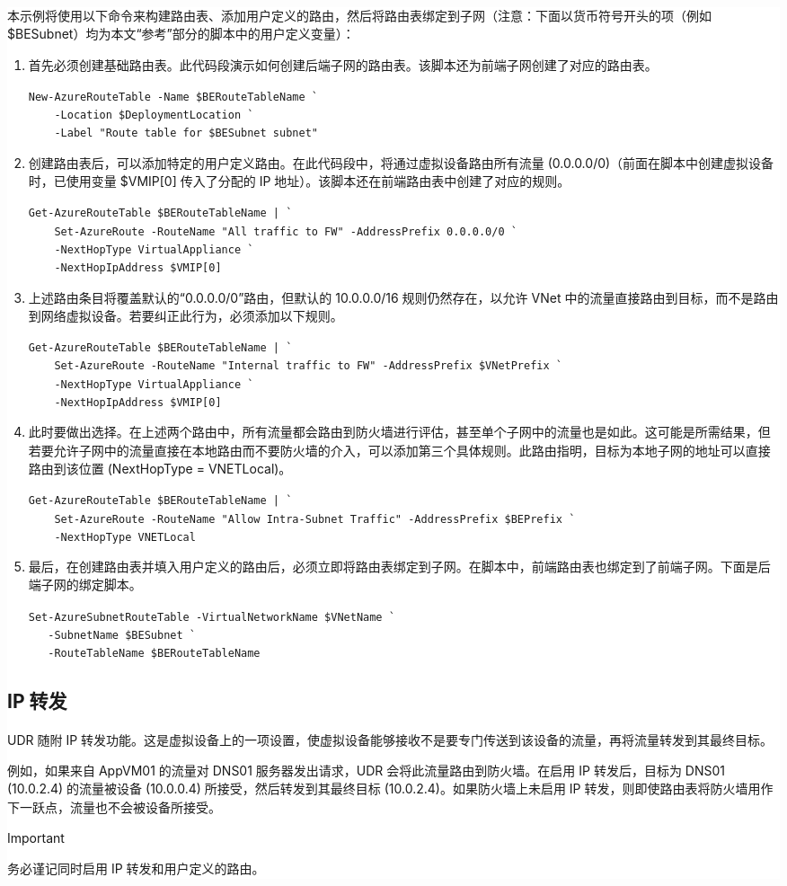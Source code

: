 本示例将使用以下命令来构建路由表、添加用户定义的路由，然后将路由表绑定到子网（注意：下面以货币符号开头的项（例如 $BESubnet）均为本文“参考”部分的脚本中的用户定义变量）：

1. 首先必须创建基础路由表。此代码段演示如何创建后端子网的路由表。该脚本还为前端子网创建了对应的路由表。

    ```
    New-AzureRouteTable -Name $BERouteTableName `
        -Location $DeploymentLocation `
        -Label "Route table for $BESubnet subnet"
    ```

2. 创建路由表后，可以添加特定的用户定义路由。在此代码段中，将通过虚拟设备路由所有流量 (0.0.0.0/0)（前面在脚本中创建虚拟设备时，已使用变量 $VMIP[0] 传入了分配的 IP 地址）。该脚本还在前端路由表中创建了对应的规则。

    ```
    Get-AzureRouteTable $BERouteTableName | `
        Set-AzureRoute -RouteName "All traffic to FW" -AddressPrefix 0.0.0.0/0 `
        -NextHopType VirtualAppliance `
        -NextHopIpAddress $VMIP[0]
    ```

3. 上述路由条目将覆盖默认的“0.0.0.0/0”路由，但默认的 10.0.0.0/16 规则仍然存在，以允许 VNet 中的流量直接路由到目标，而不是路由到网络虚拟设备。若要纠正此行为，必须添加以下规则。

    ```
    Get-AzureRouteTable $BERouteTableName | `
        Set-AzureRoute -RouteName "Internal traffic to FW" -AddressPrefix $VNetPrefix `
        -NextHopType VirtualAppliance `
        -NextHopIpAddress $VMIP[0]
    ```

4. 此时要做出选择。在上述两个路由中，所有流量都会路由到防火墙进行评估，甚至单个子网中的流量也是如此。这可能是所需结果，但若要允许子网中的流量直接在本地路由而不要防火墙的介入，可以添加第三个具体规则。此路由指明，目标为本地子网的地址可以直接路由到该位置 (NextHopType = VNETLocal)。

    ```
    Get-AzureRouteTable $BERouteTableName | `
        Set-AzureRoute -RouteName "Allow Intra-Subnet Traffic" -AddressPrefix $BEPrefix `
        -NextHopType VNETLocal
    ```

5. 最后，在创建路由表并填入用户定义的路由后，必须立即将路由表绑定到子网。在脚本中，前端路由表也绑定到了前端子网。下面是后端子网的绑定脚本。

    ```
    Set-AzureSubnetRouteTable -VirtualNetworkName $VNetName `
       -SubnetName $BESubnet `
       -RouteTableName $BERouteTableName
    ```

## IP 转发
UDR 随附 IP 转发功能。这是虚拟设备上的一项设置，使虚拟设备能够接收不是要专门传送到该设备的流量，再将流量转发到其最终目标。

例如，如果来自 AppVM01 的流量对 DNS01 服务器发出请求，UDR 会将此流量路由到防火墙。在启用 IP 转发后，目标为 DNS01 (10.0.2.4) 的流量被设备 (10.0.0.4) 所接受，然后转发到其最终目标 (10.0.2.4)。如果防火墙上未启用 IP 转发，则即使路由表将防火墙用作下一跃点，流量也不会被设备所接受。

>[!IMPORTANT]
> 务必谨记同时启用 IP 转发和用户定义的路由。


[1]: ./media/virtual-networks-dmz-nsg-fw-udr-asm/example3design.png "使用 NVA、NSG 和 UDR 的双向外围网络"
[2]: ./media/virtual-networks-dmz-nsg-fw-udr-asm/example3firewalllogical.png "防火墙规则的逻辑视图"
[3]: ./media/virtual-networks-dmz-nsg-fw-udr-asm/createnetworkobjectfrontend.png "创建前端网络对象"
[4]: ./media/virtual-networks-dmz-nsg-fw-udr-asm/createnetworkobjectdns.png "创建 DNS 服务器对象"
[5]: ./media/virtual-networks-dmz-nsg-fw-udr-asm/createnetworkobjectrdpa.png "默认 RDP 规则的副本"
[6]: ./media/virtual-networks-dmz-nsg-fw-udr-asm/createnetworkobjectrdpb.png "AppVM01 规则"
[7]: ./media/virtual-networks-dmz-nsg-fw-udr-asm/iconapplicationredirect.png "应用程序重定向图标"
[8]: ./media/virtual-networks-dmz-nsg-fw-udr-asm/icondestinationnat.png "目标 NAT 图标"
[9]: ./media/virtual-networks-dmz-nsg-fw-udr-asm/iconpass.png "传递图标"
[10]: ./media/virtual-networks-dmz-nsg-fw-udr-asm/rulefirewall.png "防火墙管理规则"
[11]: ./media/virtual-networks-dmz-nsg-fw-udr-asm/rulerdp.png "防火墙 RDP 规则"
[12]: ./media/virtual-networks-dmz-nsg-fw-udr-asm/ruleweb.png "防火墙 Web 规则"
[13]: ./media/virtual-networks-dmz-nsg-fw-udr-asm/ruleappvm01.png "防火墙 AppVM01 规则"
[14]: ./media/virtual-networks-dmz-nsg-fw-udr-asm/ruleoutbound.png "防火墙出站规则"
[15]: ./media/virtual-networks-dmz-nsg-fw-udr-asm/ruledns.png "防火墙 DNS 规则"
[16]: ./media/virtual-networks-dmz-nsg-fw-udr-asm/ruleintravnet.png "防火墙 VNet 内部规则"
[17]: ./media/virtual-networks-dmz-nsg-fw-udr-asm/ruledeny.png "防火墙拒绝规则"
[18]: ./media/virtual-networks-dmz-nsg-fw-udr-asm/firewallruleactivate.png "防火墙规则激活"
[HOME]: ../security/best-practices-network-security.md
[SampleApp]: ./virtual-networks-sample-app.md
